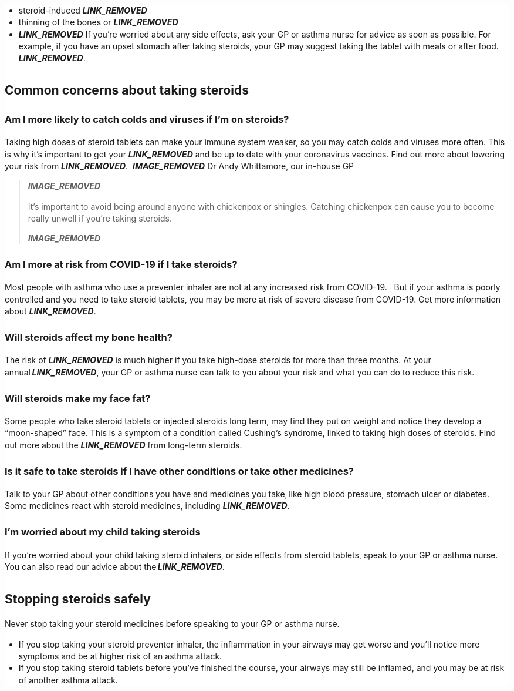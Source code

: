 * steroid-induced ___LINK_REMOVED___
* thinning of the bones or ___LINK_REMOVED___
* ___LINK_REMOVED___
If you’re worried about any side effects, ask your GP or asthma nurse for advice as soon as possible. For example, if you have an upset stomach after taking steroids, your GP may suggest taking the tablet with meals or after food.
___LINK_REMOVED___. 
##  Common concerns about taking steroids
### Am I more likely to catch colds and viruses if I’m on steroids?
Taking high doses of steroid tablets can make your immune system weaker, so you may catch colds and viruses more often.
This is why it’s important to get your ___LINK_REMOVED___ and be up to date with your coronavirus vaccines.
Find out more about lowering your risk from ___LINK_REMOVED___. 
___IMAGE_REMOVED___
 Dr Andy Whittamore, our in-house GP
 
> 
> ___IMAGE_REMOVED___
> 
> It’s important to avoid being around anyone with chickenpox or shingles. Catching chickenpox can cause you to become really unwell if you’re taking steroids.
> 
> 
> 
> ___IMAGE_REMOVED___
> 
### Am I more at risk from COVID-19 if I take steroids?
Most people with asthma who use a preventer inhaler are not at any increased risk from COVID-19.  
But if your asthma is poorly controlled and you need to take steroid tablets, you may be more at risk of severe disease from COVID-19.
Get more information about ___LINK_REMOVED___.  
### Will steroids affect my bone health?
The risk of ___LINK_REMOVED___ is much higher if you take high-dose steroids for more than three months.
At your annual ___LINK_REMOVED___, your GP or asthma nurse can talk to you about your risk and what you can do to reduce this risk.
### Will steroids make my face fat?
Some people who take steroid tablets or injected steroids long term, may find they put on weight and notice they develop a “moon-shaped” face. This is a symptom of a condition called Cushing’s syndrome, linked to taking high doses of steroids.
Find out more about the ___LINK_REMOVED___ from long-term steroids.
### Is it safe to take steroids if I have other conditions or take other medicines?
Talk to your GP about other conditions you have and medicines you take, like high blood pressure, stomach ulcer or diabetes.  
Some medicines react with steroid medicines, including ___LINK_REMOVED___.
### I’m worried about my child taking steroids
If you’re worried about your child taking steroid inhalers, or side effects from steroid tablets, speak to your GP or asthma nurse. You can also read our advice about the ___LINK_REMOVED___. 
## Stopping steroids safely
Never stop taking your steroid medicines before speaking to your GP or asthma nurse.  
* If you stop taking your steroid preventer inhaler, the inflammation in your airways may get worse and you’ll notice more symptoms and be at higher risk of an asthma attack.
* If you stop taking steroid tablets before you’ve finished the course, your airways may still be inflamed, and you may be at risk of another asthma attack.